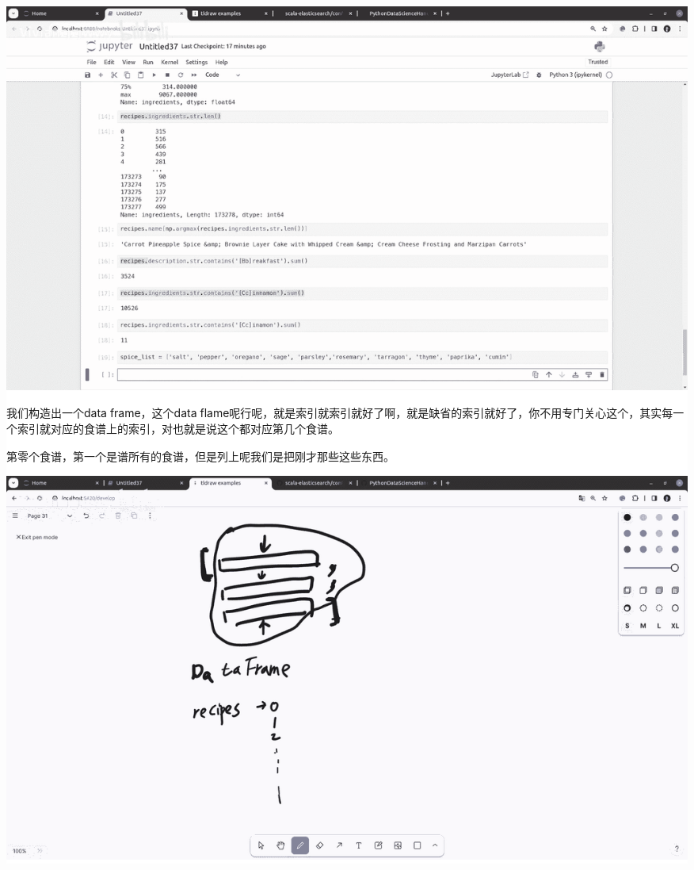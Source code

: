 ![](img/a92c8221304153a13cb2a8f09b6d7c19_62.png)

我们构造出一个data frame，这个data flame呢行呢，就是索引就索引就好了啊，就是缺省的索引就好了，你不用专门关心这个，其实每一个索引就对应的食谱上的索引，对也就是说这个都对应第几个食谱。

第零个食谱，第一个是谱所有的食谱，但是列上呢我们是把刚才那些这些东西。

![](img/a92c8221304153a13cb2a8f09b6d7c19_64.png)
